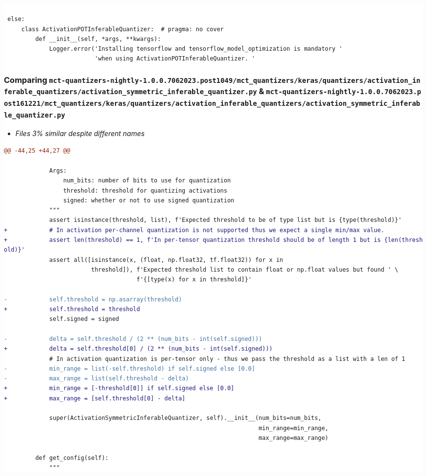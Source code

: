 ```diff
 
 else:
     class ActivationPOTInferableQuantizer:  # pragma: no cover
         def __init__(self, *args, **kwargs):
             Logger.error('Installing tensorflow and tensorflow_model_optimization is mandatory '
                          'when using ActivationPOTInferableQuantizer. '
```

### Comparing `mct-quantizers-nightly-1.0.0.7062023.post1049/mct_quantizers/keras/quantizers/activation_inferable_quantizers/activation_symmetric_inferable_quantizer.py` & `mct-quantizers-nightly-1.0.0.7062023.post161221/mct_quantizers/keras/quantizers/activation_inferable_quantizers/activation_symmetric_inferable_quantizer.py`

 * *Files 3% similar despite different names*

```diff
@@ -44,25 +44,27 @@
 
             Args:
                 num_bits: number of bits to use for quantization
                 threshold: threshold for quantizing activations
                 signed: whether or not to use signed quantization
             """
             assert isinstance(threshold, list), f'Expected threshold to be of type list but is {type(threshold)}'
+            # In activation per-channel quantization is not supported thus we expect a single min/max value.
+            assert len(threshold) == 1, f'In per-tensor quantization threshold should be of length 1 but is {len(threshold)}'
             assert all([isinstance(x, (float, np.float32, tf.float32)) for x in
                         threshold]), f'Expected threshold list to contain float or np.float values but found ' \
                                      f'{[type(x) for x in threshold]}'
 
-            self.threshold = np.asarray(threshold)
+            self.threshold = threshold
             self.signed = signed
 
-            delta = self.threshold / (2 ** (num_bits - int(self.signed)))
+            delta = self.threshold[0] / (2 ** (num_bits - int(self.signed)))
             # In activation quantization is per-tensor only - thus we pass the threshold as a list with a len of 1
-            min_range = list(-self.threshold) if self.signed else [0.0]
-            max_range = list(self.threshold - delta)
+            min_range = [-threshold[0]] if self.signed else [0.0]
+            max_range = [self.threshold[0] - delta]
 
             super(ActivationSymmetricInferableQuantizer, self).__init__(num_bits=num_bits,
                                                                         min_range=min_range,
                                                                         max_range=max_range)
 
         def get_config(self):
             """
```
